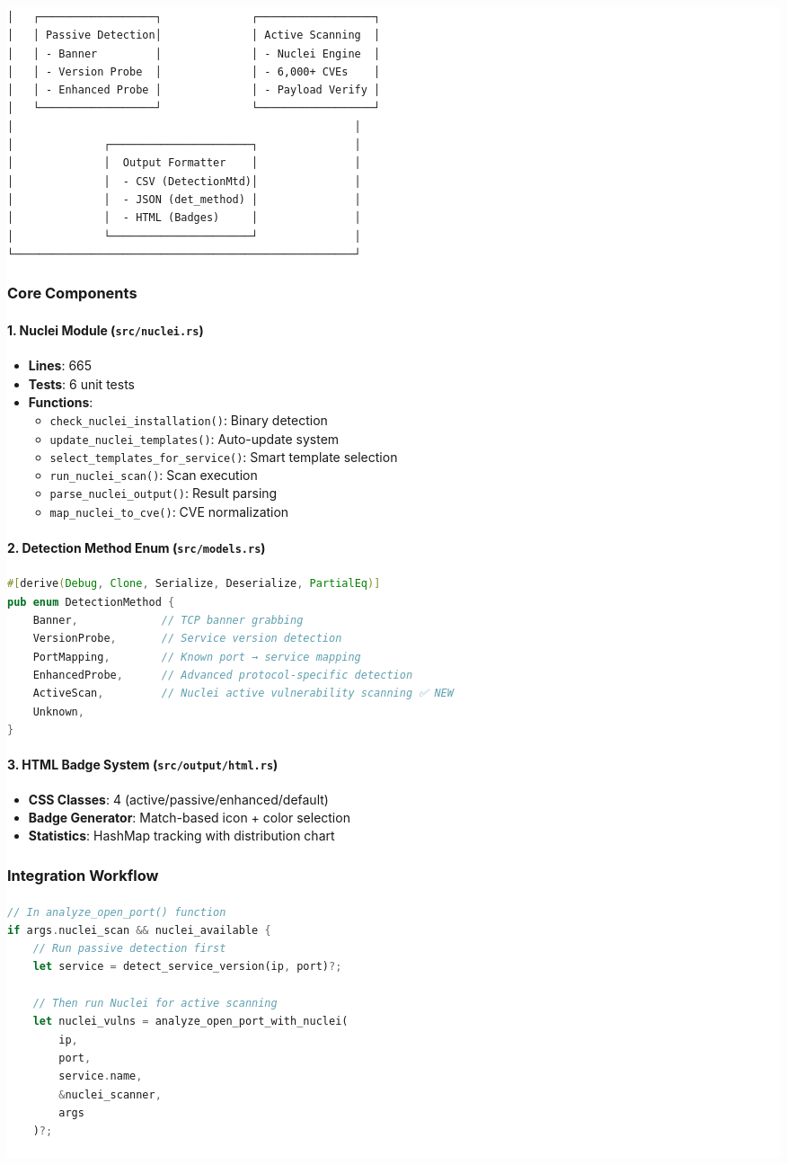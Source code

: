 ```
│   ┌──────────────────┐              ┌──────────────────┐
│   │ Passive Detection│              │ Active Scanning  │
│   │ - Banner         │              │ - Nuclei Engine  │
│   │ - Version Probe  │              │ - 6,000+ CVEs    │
│   │ - Enhanced Probe │              │ - Payload Verify │
│   └──────────────────┘              └──────────────────┘
│                                                     │
│              ┌──────────────────────┐               │
│              │  Output Formatter    │               │
│              │  - CSV (DetectionMtd)│               │
│              │  - JSON (det_method) │               │
│              │  - HTML (Badges)     │               │
│              └──────────────────────┘               │
└─────────────────────────────────────────────────────┘
```

### Core Components

#### 1. Nuclei Module (`src/nuclei.rs`)
- **Lines**: 665
- **Tests**: 6 unit tests
- **Functions**:
  - `check_nuclei_installation()`: Binary detection
  - `update_nuclei_templates()`: Auto-update system
  - `select_templates_for_service()`: Smart template selection
  - `run_nuclei_scan()`: Scan execution
  - `parse_nuclei_output()`: Result parsing
  - `map_nuclei_to_cve()`: CVE normalization

#### 2. Detection Method Enum (`src/models.rs`)
```rust
#[derive(Debug, Clone, Serialize, Deserialize, PartialEq)]
pub enum DetectionMethod {
    Banner,             // TCP banner grabbing
    VersionProbe,       // Service version detection
    PortMapping,        // Known port → service mapping
    EnhancedProbe,      // Advanced protocol-specific detection
    ActiveScan,         // Nuclei active vulnerability scanning ✅ NEW
    Unknown,
}
```

#### 3. HTML Badge System (`src/output/html.rs`)
- **CSS Classes**: 4 (active/passive/enhanced/default)
- **Badge Generator**: Match-based icon + color selection
- **Statistics**: HashMap tracking with distribution chart

### Integration Workflow

```rust
// In analyze_open_port() function
if args.nuclei_scan && nuclei_available {
    // Run passive detection first
    let service = detect_service_version(ip, port)?;
    
    // Then run Nuclei for active scanning
    let nuclei_vulns = analyze_open_port_with_nuclei(
        ip, 
        port, 
        service.name, 
        &nuclei_scanner, 
        args
    )?;
    
```